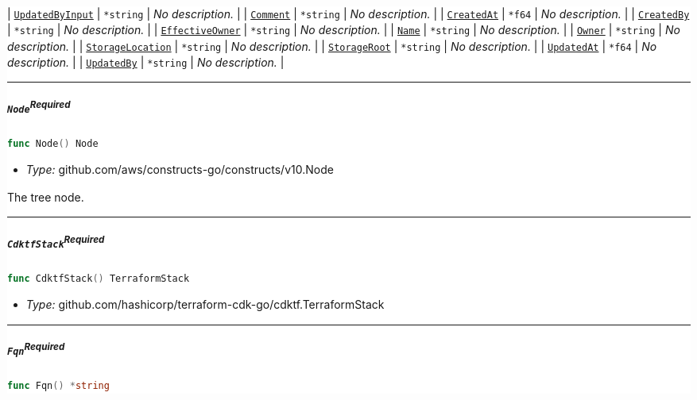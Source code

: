 | <code><a href="#@cdktf/provider-databricks.dataDatabricksSharePluginframework.DataDatabricksSharePluginframework.property.updatedByInput">UpdatedByInput</a></code> | <code>*string</code> | *No description.* |
| <code><a href="#@cdktf/provider-databricks.dataDatabricksSharePluginframework.DataDatabricksSharePluginframework.property.comment">Comment</a></code> | <code>*string</code> | *No description.* |
| <code><a href="#@cdktf/provider-databricks.dataDatabricksSharePluginframework.DataDatabricksSharePluginframework.property.createdAt">CreatedAt</a></code> | <code>*f64</code> | *No description.* |
| <code><a href="#@cdktf/provider-databricks.dataDatabricksSharePluginframework.DataDatabricksSharePluginframework.property.createdBy">CreatedBy</a></code> | <code>*string</code> | *No description.* |
| <code><a href="#@cdktf/provider-databricks.dataDatabricksSharePluginframework.DataDatabricksSharePluginframework.property.effectiveOwner">EffectiveOwner</a></code> | <code>*string</code> | *No description.* |
| <code><a href="#@cdktf/provider-databricks.dataDatabricksSharePluginframework.DataDatabricksSharePluginframework.property.name">Name</a></code> | <code>*string</code> | *No description.* |
| <code><a href="#@cdktf/provider-databricks.dataDatabricksSharePluginframework.DataDatabricksSharePluginframework.property.owner">Owner</a></code> | <code>*string</code> | *No description.* |
| <code><a href="#@cdktf/provider-databricks.dataDatabricksSharePluginframework.DataDatabricksSharePluginframework.property.storageLocation">StorageLocation</a></code> | <code>*string</code> | *No description.* |
| <code><a href="#@cdktf/provider-databricks.dataDatabricksSharePluginframework.DataDatabricksSharePluginframework.property.storageRoot">StorageRoot</a></code> | <code>*string</code> | *No description.* |
| <code><a href="#@cdktf/provider-databricks.dataDatabricksSharePluginframework.DataDatabricksSharePluginframework.property.updatedAt">UpdatedAt</a></code> | <code>*f64</code> | *No description.* |
| <code><a href="#@cdktf/provider-databricks.dataDatabricksSharePluginframework.DataDatabricksSharePluginframework.property.updatedBy">UpdatedBy</a></code> | <code>*string</code> | *No description.* |

---

##### `Node`<sup>Required</sup> <a name="Node" id="@cdktf/provider-databricks.dataDatabricksSharePluginframework.DataDatabricksSharePluginframework.property.node"></a>

```go
func Node() Node
```

- *Type:* github.com/aws/constructs-go/constructs/v10.Node

The tree node.

---

##### `CdktfStack`<sup>Required</sup> <a name="CdktfStack" id="@cdktf/provider-databricks.dataDatabricksSharePluginframework.DataDatabricksSharePluginframework.property.cdktfStack"></a>

```go
func CdktfStack() TerraformStack
```

- *Type:* github.com/hashicorp/terraform-cdk-go/cdktf.TerraformStack

---

##### `Fqn`<sup>Required</sup> <a name="Fqn" id="@cdktf/provider-databricks.dataDatabricksSharePluginframework.DataDatabricksSharePluginframework.property.fqn"></a>

```go
func Fqn() *string
```
